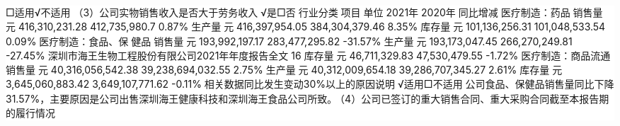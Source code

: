 □适用√不适用
（3）公司实物销售收入是否大于劳务收入
√是□否
行业分类
项目
单位
2021年
2020年
同比增减
医疗制造：药品
销售量
元
416,310,231.28
412,735,980.7
0.87%
生产量
元
416,397,954.05
384,304,379.46
8.35%
库存量
元
101,136,256.31
101,048,533.54
0.09%
医疗制造：食品、保
健品
销售量
元
193,992,197.17
283,477,295.82
-31.57%
生产量
元
193,173,047.45
266,270,249.81
-27.45%
深圳市海王生物工程股份有限公司2021年年度报告全文
16
库存量
元
46,711,329.83
47,530,479.55
-1.72%
医疗制造：商品流通
销售量
元
40,316,056,542.38
39,238,694,032.55
2.75%
生产量
元
40,312,009,654.18
39,286,707,345.27
2.61%
库存量
元
3,645,060,883.42
3,649,107,771.62
-0.11%
相关数据同比发生变动30%以上的原因说明
√适用□不适用
公司食品、保健品销售量同比下降31.57%，主要原因是公司出售深圳海王健康科技和深圳海王食品公司所致｡
（4）公司已签订的重大销售合同、重大采购合同截至本报告期的履行情况